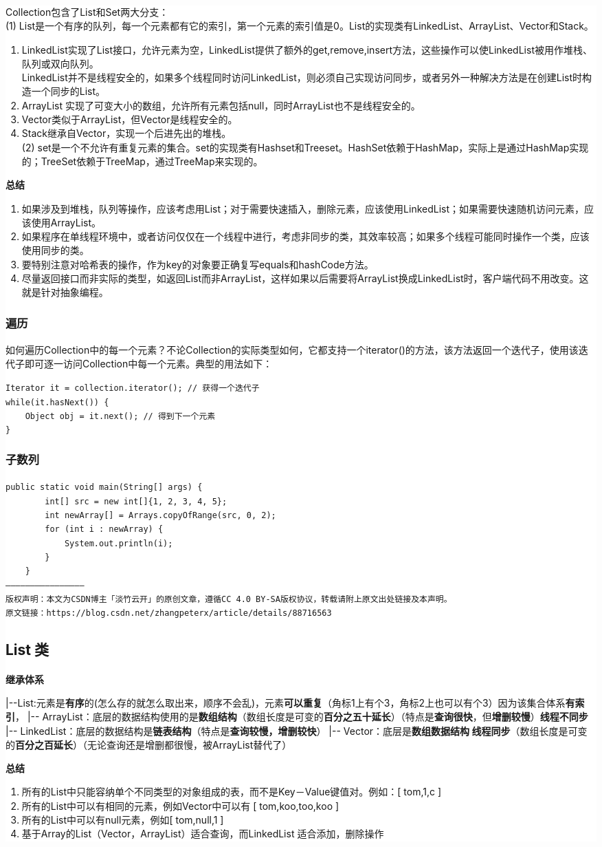 Collection包含了List和Set两大分支：<br>
(1) List是一个有序的队列，每一个元素都有它的索引，第一个元素的索引值是0。List的实现类有LinkedList、ArrayList、Vector和Stack。
1. LinkedList实现了List接口，允许元素为空，LinkedList提供了额外的get,remove,insert方法，这些操作可以使LinkedList被用作堆栈、队列或双向队列。
<br>LinkedList并不是线程安全的，如果多个线程同时访问LinkedList，则必须自己实现访问同步，或者另外一种解决方法是在创建List时构造一个同步的List。
2. ArrayList  实现了可变大小的数组，允许所有元素包括null，同时ArrayList也不是线程安全的。
3. Vector类似于ArrayList，但Vector是线程安全的。
4. Stack继承自Vector，实现一个后进先出的堆栈。
<br>(2) set是一个不允许有重复元素的集合。set的实现类有Hashset和Treeset。HashSet依赖于HashMap，实际上是通过HashMap实现的；TreeSet依赖于TreeMap，通过TreeMap来实现的。

**总结**
1) 如果涉及到堆栈，队列等操作，应该考虑用List；对于需要快速插入，删除元素，应该使用LinkedList；如果需要快速随机访问元素，应该使用ArrayList。
2) 如果程序在单线程环境中，或者访问仅仅在一个线程中进行，考虑非同步的类，其效率较高；如果多个线程可能同时操作一个类，应该使用同步的类。
3) 要特别注意对哈希表的操作，作为key的对象要正确复写equals和hashCode方法。
4) 尽量返回接口而非实际的类型，如返回List而非ArrayList，这样如果以后需要将ArrayList换成LinkedList时，客户端代码不用改变。这就是针对抽象编程。

### 遍历
如何遍历Collection中的每一个元素？不论Collection的实际类型如何，它都支持一个iterator()的方法，该方法返回一个迭代子，使用该迭代子即可逐一访问Collection中每一个元素。典型的用法如下：

```
Iterator it = collection.iterator(); // 获得一个迭代子
while(it.hasNext()) {
    Object obj = it.next(); // 得到下一个元素
}
```
### 子数列

```
public static void main(String[] args) {
        int[] src = new int[]{1, 2, 3, 4, 5};
        int newArray[] = Arrays.copyOfRange(src, 0, 2);
        for (int i : newArray) {
            System.out.println(i);
        }
    }
————————————————
版权声明：本文为CSDN博主「淡竹云开」的原创文章，遵循CC 4.0 BY-SA版权协议，转载请附上原文出处链接及本声明。
原文链接：https://blog.csdn.net/zhangpeterx/article/details/88716563
```



## List 类

**继承体系**
>
|--List:元素是**有序**的(怎么存的就怎么取出来，顺序不会乱)，元素**可以重复**（角标1上有个3，角标2上也可以有个3）因为该集合体系**有索引**，
  |-- ArrayList：底层的数据结构使用的是**数组结构**（数组长度是可变的**百分之五十延长**）（特点是**查询很快**，但**增删较慢**）**线程不同步**
  |-- LinkedList：底层的数据结构是**链表结构**（特点是**查询较慢，增删较快**）
  |-- Vector：底层是**数组数据结构 线程同步**（数组长度是可变的**百分之百延长**）（无论查询还是增删都很慢，被ArrayList替代了）

**总结**
1. 所有的List中只能容纳单个不同类型的对象组成的表，而不是Key－Value键值对。例如：[ tom,1,c ]
2. 所有的List中可以有相同的元素，例如Vector中可以有 [ tom,koo,too,koo ]
3. 所有的List中可以有null元素，例如[ tom,null,1 ]
4. 基于Array的List（Vector，ArrayList）适合查询，而LinkedList 适合添加，删除操作

